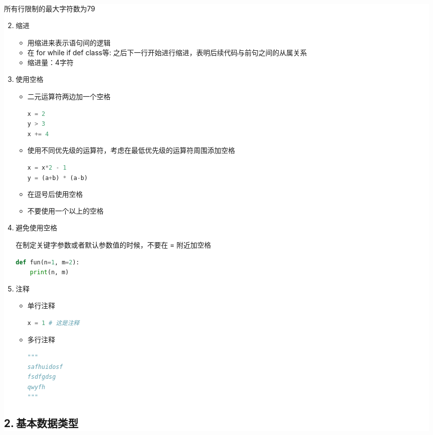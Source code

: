    所有行限制的最大字符数为79

2. 缩进

   - 用缩进来表示语句间的逻辑
   - 在 for while if def class等: 之后下一行开始进行缩进，表明后续代码与前句之间的从属关系
   - 缩进量：4字符

3. 使用空格

   - 二元运算符两边加一个空格

     ```python
     x = 2
     y > 3
     x += 4
     ```

   - 使用不同优先级的运算符，考虑在最低优先级的运算符周围添加空格

     ```python
     x = x*2 - 1
     y = (a+b) * (a-b)
     ```

   - 在逗号后使用空格

   - 不要使用一个以上的空格

4. 避免使用空格

   在制定关键字参数或者默认参数值的时候，不要在 = 附近加空格

   ```python
   def fun(n=1, m=2):
       print(n, m)
   ```

5. 注释

   - 单行注释

     ```python
     x = 1 # 这是注释
     ```

   - 多行注释

     ```python
     """
     safhuidosf
     fsdfgdsg
     qwyfh
     """
     ```



## 2. 基本数据类型
